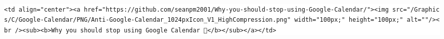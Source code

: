    <td align="center"><a href="https://github.com/seanpm2001/Why-you-should-stop-using-Google-Calendar/"><img src="/Graphics/C/Google-Calendar/PNG/Anti-Google-Calendar_1024pxIcon_V1_HighCompression.png" width="100px;" height="100px;" alt=""/><br /><sub><b>Why you should stop using Google Calendar 🧿️</b></sub></a></td>